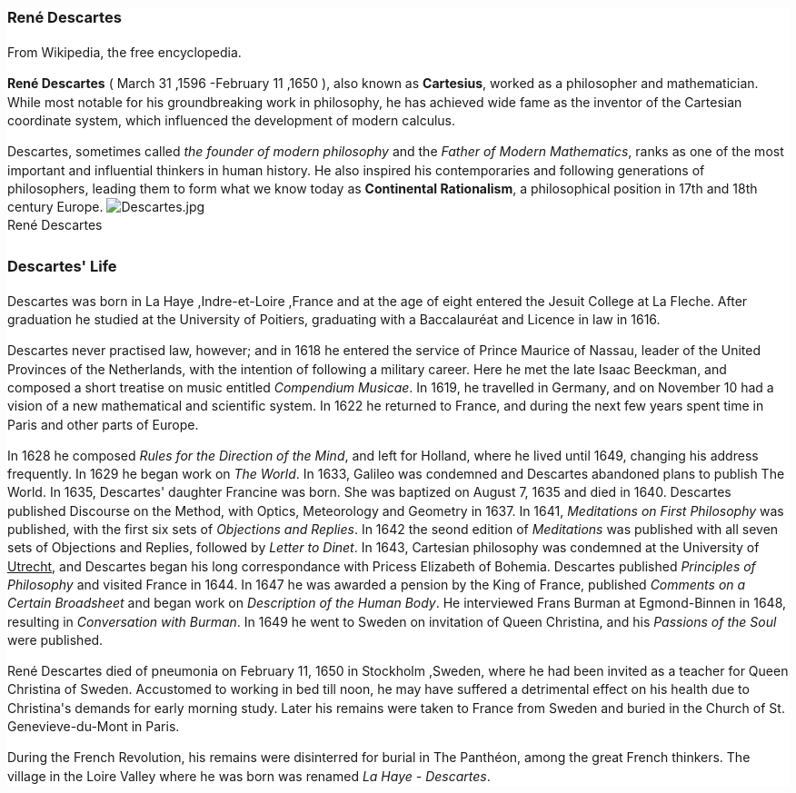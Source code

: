 ### René Descartes

 
From Wikipedia, the free encyclopedia. 

**René Descartes** ( March 31 ,1596 -February 11 ,1650 ), also known as **Cartesius**, worked as a philosopher and mathematician. While most notable for his groundbreaking work in philosophy, he has achieved wide fame as the inventor of the Cartesian coordinate system, which influenced the development of modern calculus.

Descartes, sometimes called *the founder of modern philosophy* and the *Father of Modern Mathematics*, ranks as one of the most important and influential thinkers in human history. He also inspired his contemporaries and following generations of philosophers, leading them to form what we know today as **Continental Rationalism**, a philosophical position in 17th and 18th century Europe. 
![Descartes.jpg](/https://web.archive.org/web/20060725172538im_/http://en.wikipedia.org/upload/9/99/Descartes.jpg)  
René Descartes 

### Descartes' Life

 
Descartes was born in La Haye ,Indre-et-Loire ,France and at the age of eight entered the Jesuit College at La Fleche. After graduation he studied at the University of Poitiers, graduating with a Baccalauréat and Licence in law in 1616.

Descartes never practised law, however; and in 1618 he entered the service of Prince Maurice of Nassau, leader of the United Provinces of the Netherlands, with the intention of following a military career. Here he met the late Isaac Beeckman, and composed a short treatise on music entitled *Compendium Musicae*. In 1619, he travelled in Germany, and on November 10 had a vision of a new mathematical and scientific system. In 1622 he returned to France, and during the next few years spent time in Paris and other parts of Europe. 

In 1628 he composed *Rules for the Direction of the Mind*, and left for Holland, where he lived until 1649, changing his address frequently. In 1629 he began work on *The World*. In 1633, Galileo was condemned and Descartes abandoned plans to publish The World. In 1635, Descartes' daughter Francine was born. She was baptized on August 7, 1635 and died in 1640. Descartes published Discourse on the Method, with Optics, Meteorology and Geometry in 1637. In 1641, *Meditations on First Philosophy* was published, with the first six sets of *Objections and Replies*. In 1642 the seond edition of *Meditations* was published with all seven sets of Objections and Replies, followed by *Letter to Dinet*. In 1643, Cartesian philosophy was condemned at the University of [Utrecht](/utrecht), and Descartes began his long correspondance with Pricess Elizabeth of Bohemia. Descartes published *Principles of Philosophy* and visited France in 1644. In 1647 he was awarded a pension by the King of France, published *Comments on a Certain Broadsheet* and began work on *Description of the Human Body*. He interviewed Frans Burman at Egmond-Binnen in 1648, resulting in *Conversation with Burman*. In 1649 he went to Sweden on invitation of Queen Christina, and his *Passions of the Soul* were published. 

René Descartes died of pneumonia on February 11, 1650 in Stockholm ,Sweden, where he had been invited as a teacher for Queen Christina of Sweden. Accustomed to working in bed till noon, he may have suffered a detrimental effect on his health due to Christina's demands for early morning study. Later his remains were taken to France from Sweden and buried in the Church of St. Genevieve-du-Mont in Paris. 

During the French Revolution, his remains were disinterred for burial in The Panthéon, among the great French thinkers. The village in the Loire Valley where he was born was renamed *La Haye - Descartes*.
